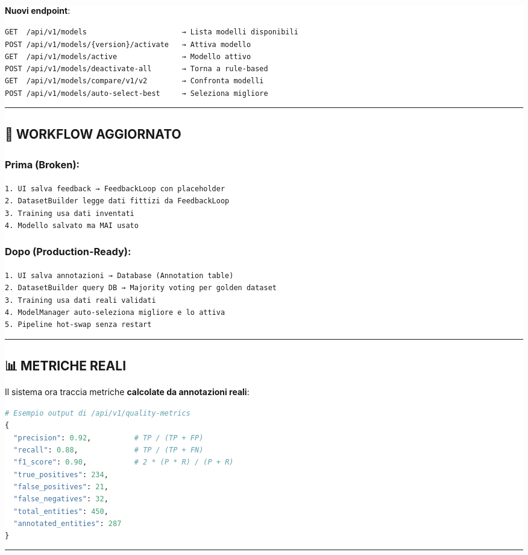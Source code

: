**Nuovi endpoint**:
```
GET  /api/v1/models                      → Lista modelli disponibili
POST /api/v1/models/{version}/activate   → Attiva modello
GET  /api/v1/models/active               → Modello attivo
POST /api/v1/models/deactivate-all       → Torna a rule-based
GET  /api/v1/models/compare/v1/v2        → Confronta modelli
POST /api/v1/models/auto-select-best     → Seleziona migliore
```

---

## 🔄 WORKFLOW AGGIORNATO

### **Prima** (Broken):
```
1. UI salva feedback → FeedbackLoop con placeholder
2. DatasetBuilder legge dati fittizi da FeedbackLoop
3. Training usa dati inventati
4. Modello salvato ma MAI usato
```

### **Dopo** (Production-Ready):
```
1. UI salva annotazioni → Database (Annotation table)
2. DatasetBuilder query DB → Majority voting per golden dataset
3. Training usa dati reali validati
4. ModelManager auto-seleziona migliore e lo attiva
5. Pipeline hot-swap senza restart
```

---

## 📊 METRICHE REALI

Il sistema ora traccia metriche **calcolate da annotazioni reali**:

```python
# Esempio output di /api/v1/quality-metrics
{
  "precision": 0.92,          # TP / (TP + FP)
  "recall": 0.88,             # TP / (TP + FN)
  "f1_score": 0.90,           # 2 * (P * R) / (P + R)
  "true_positives": 234,
  "false_positives": 21,
  "false_negatives": 32,
  "total_entities": 450,
  "annotated_entities": 287
}
```

---
